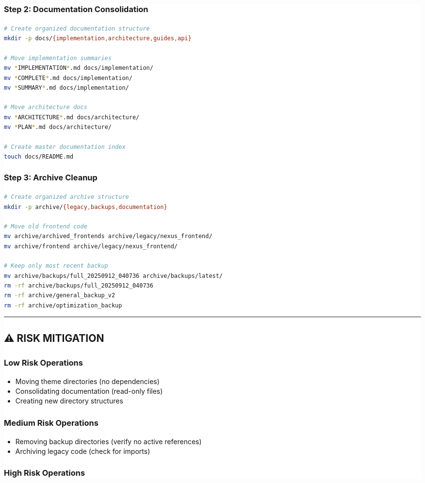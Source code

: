 ### **Step 2: Documentation Consolidation**

```bash
# Create organized documentation structure
mkdir -p docs/{implementation,architecture,guides,api}

# Move implementation summaries
mv *IMPLEMENTATION*.md docs/implementation/
mv *COMPLETE*.md docs/implementation/
mv *SUMMARY*.md docs/implementation/

# Move architecture docs
mv *ARCHITECTURE*.md docs/architecture/
mv *PLAN*.md docs/architecture/

# Create master documentation index
touch docs/README.md
```

### **Step 3: Archive Cleanup**

```bash
# Create organized archive structure
mkdir -p archive/{legacy,backups,documentation}

# Move old frontend code
mv archive/archived_frontends archive/legacy/nexus_frontend/
mv archive/frontend archive/legacy/nexus_frontend/

# Keep only most recent backup
mv archive/backups/full_20250912_040736 archive/backups/latest/
rm -rf archive/backups/full_20250912_040736
rm -rf archive/general_backup_v2
rm -rf archive/optimization_backup
```

---

## ⚠️ **RISK MITIGATION**

### **Low Risk Operations**

- Moving theme directories (no dependencies)
- Consolidating documentation (read-only files)
- Creating new directory structures

### **Medium Risk Operations**

- Removing backup directories (verify no active references)
- Archiving legacy code (check for imports)

### **High Risk Operations**
